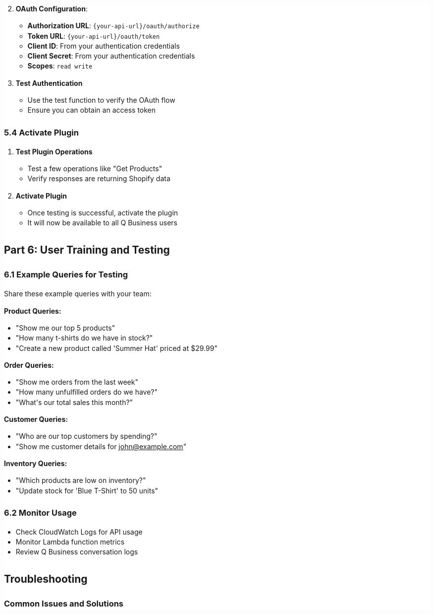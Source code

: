 2. **OAuth Configuration**:
   - **Authorization URL**: `{your-api-url}/oauth/authorize`
   - **Token URL**: `{your-api-url}/oauth/token`
   - **Client ID**: From your authentication credentials
   - **Client Secret**: From your authentication credentials
   - **Scopes**: `read write`

3. **Test Authentication**
   - Use the test function to verify the OAuth flow
   - Ensure you can obtain an access token

### 5.4 Activate Plugin

1. **Test Plugin Operations**
   - Test a few operations like "Get Products"
   - Verify responses are returning Shopify data

2. **Activate Plugin**
   - Once testing is successful, activate the plugin
   - It will now be available to all Q Business users

## Part 6: User Training and Testing

### 6.1 Example Queries for Testing

Share these example queries with your team:

**Product Queries:**
- "Show me our top 5 products"
- "How many t-shirts do we have in stock?"
- "Create a new product called 'Summer Hat' priced at $29.99"

**Order Queries:**
- "Show me orders from the last week"
- "How many unfulfilled orders do we have?"
- "What's our total sales this month?"

**Customer Queries:**
- "Who are our top customers by spending?"
- "Show me customer details for john@example.com"

**Inventory Queries:**
- "Which products are low on inventory?"
- "Update stock for 'Blue T-Shirt' to 50 units"

### 6.2 Monitor Usage

- Check CloudWatch Logs for API usage
- Monitor Lambda function metrics
- Review Q Business conversation logs

## Troubleshooting

### Common Issues and Solutions
